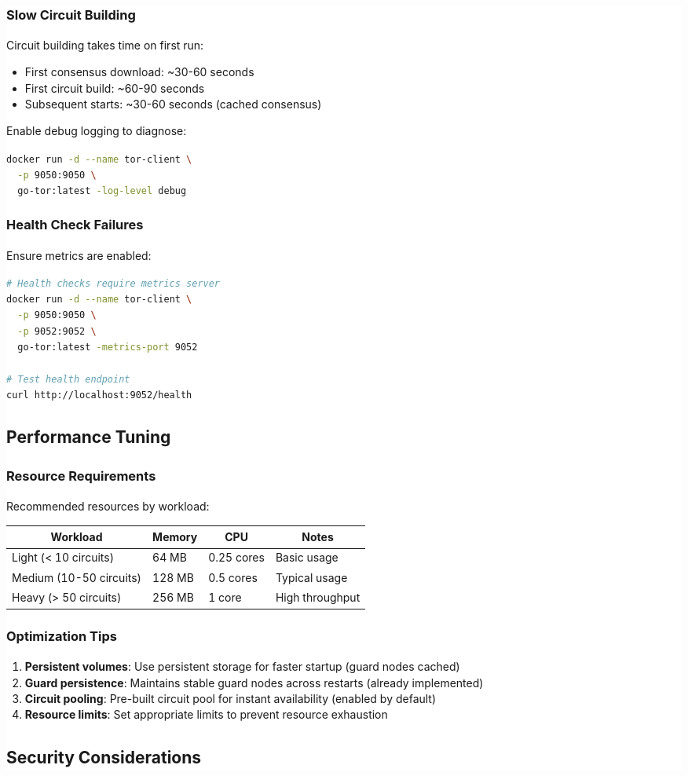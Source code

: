 ### Slow Circuit Building

Circuit building takes time on first run:
- First consensus download: ~30-60 seconds
- First circuit build: ~60-90 seconds
- Subsequent starts: ~30-60 seconds (cached consensus)

Enable debug logging to diagnose:

```bash
docker run -d --name tor-client \
  -p 9050:9050 \
  go-tor:latest -log-level debug
```

### Health Check Failures

Ensure metrics are enabled:

```bash
# Health checks require metrics server
docker run -d --name tor-client \
  -p 9050:9050 \
  -p 9052:9052 \
  go-tor:latest -metrics-port 9052

# Test health endpoint
curl http://localhost:9052/health
```

## Performance Tuning

### Resource Requirements

Recommended resources by workload:

| Workload | Memory | CPU | Notes |
|----------|--------|-----|-------|
| Light (< 10 circuits) | 64 MB | 0.25 cores | Basic usage |
| Medium (10-50 circuits) | 128 MB | 0.5 cores | Typical usage |
| Heavy (> 50 circuits) | 256 MB | 1 core | High throughput |

### Optimization Tips

1. **Persistent volumes**: Use persistent storage for faster startup (guard nodes cached)
2. **Guard persistence**: Maintains stable guard nodes across restarts (already implemented)
3. **Circuit pooling**: Pre-built circuit pool for instant availability (enabled by default)
4. **Resource limits**: Set appropriate limits to prevent resource exhaustion

## Security Considerations
